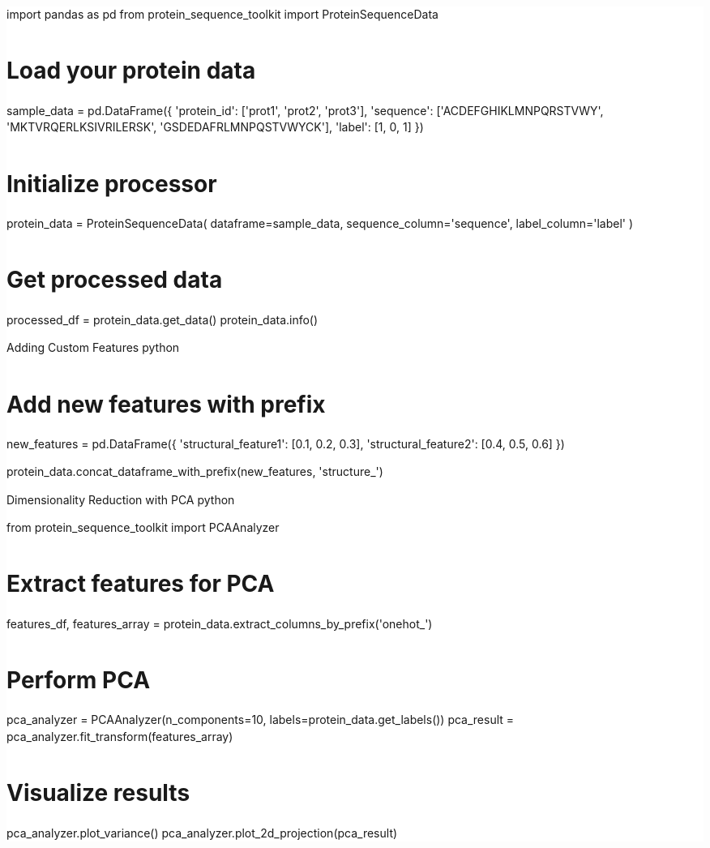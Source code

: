 import pandas as pd
from protein_sequence_toolkit import ProteinSequenceData

# Load your protein data
sample_data = pd.DataFrame({
    'protein_id': ['prot1', 'prot2', 'prot3'],
    'sequence': ['ACDEFGHIKLMNPQRSTVWY', 'MKTVRQERLKSIVRILERSK', 'GSDEDAFRLMNPQSTVWYCK'],
    'label': [1, 0, 1]
})

# Initialize processor
protein_data = ProteinSequenceData(
    dataframe=sample_data,
    sequence_column='sequence',
    label_column='label'
)

# Get processed data
processed_df = protein_data.get_data()
protein_data.info()

Adding Custom Features
python

# Add new features with prefix
new_features = pd.DataFrame({
    'structural_feature1': [0.1, 0.2, 0.3],
    'structural_feature2': [0.4, 0.5, 0.6]
})

protein_data.concat_dataframe_with_prefix(new_features, 'structure_')

Dimensionality Reduction with PCA
python

from protein_sequence_toolkit import PCAAnalyzer

# Extract features for PCA
features_df, features_array = protein_data.extract_columns_by_prefix('onehot_')

# Perform PCA
pca_analyzer = PCAAnalyzer(n_components=10, labels=protein_data.get_labels())
pca_result = pca_analyzer.fit_transform(features_array)

# Visualize results
pca_analyzer.plot_variance()
pca_analyzer.plot_2d_projection(pca_result)
